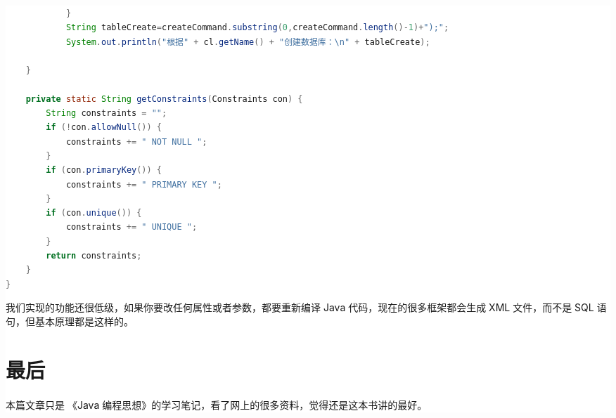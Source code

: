 ```java
            }
            String tableCreate=createCommand.substring(0,createCommand.length()-1)+");";
            System.out.println("根据" + cl.getName() + "创建数据库：\n" + tableCreate);

    }

    private static String getConstraints(Constraints con) {
        String constraints = "";
        if (!con.allowNull()) {
            constraints += " NOT NULL ";
        }
        if (con.primaryKey()) {
            constraints += " PRIMARY KEY ";
        }
        if (con.unique()) {
            constraints += " UNIQUE ";
        }
        return constraints;
    }
}
```
我们实现的功能还很低级，如果你要改任何属性或者参数，都要重新编译 Java 代码，现在的很多框架都会生成 XML 文件，而不是 SQL 语句，但基本原理都是这样的。

# 最后
本篇文章只是 《Java 编程思想》的学习笔记，看了网上的很多资料，觉得还是这本书讲的最好。
